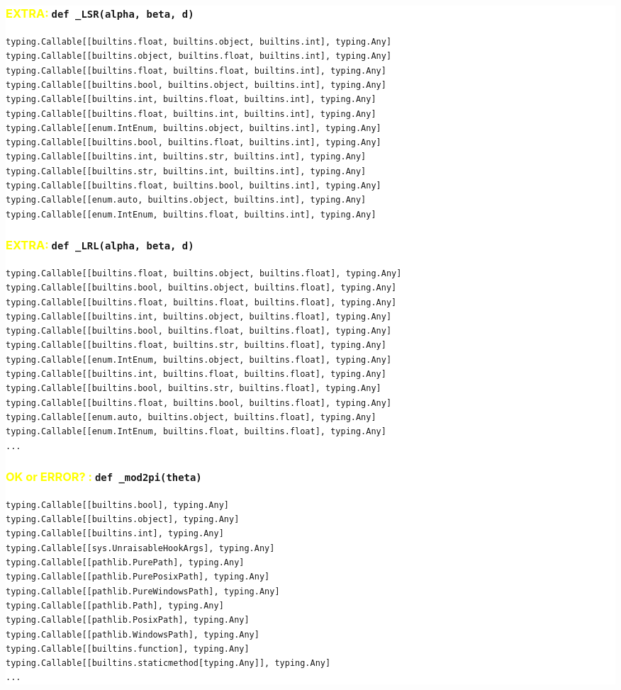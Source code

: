 ### <span style="color:yellow">EXTRA:</span> `def _LSR(alpha, beta, d)`

```
typing.Callable[[builtins.float, builtins.object, builtins.int], typing.Any]
typing.Callable[[builtins.object, builtins.float, builtins.int], typing.Any]
typing.Callable[[builtins.float, builtins.float, builtins.int], typing.Any]
typing.Callable[[builtins.bool, builtins.object, builtins.int], typing.Any]
typing.Callable[[builtins.int, builtins.float, builtins.int], typing.Any]
typing.Callable[[builtins.float, builtins.int, builtins.int], typing.Any]
typing.Callable[[enum.IntEnum, builtins.object, builtins.int], typing.Any]
typing.Callable[[builtins.bool, builtins.float, builtins.int], typing.Any]
typing.Callable[[builtins.int, builtins.str, builtins.int], typing.Any]
typing.Callable[[builtins.str, builtins.int, builtins.int], typing.Any]
typing.Callable[[builtins.float, builtins.bool, builtins.int], typing.Any]
typing.Callable[[enum.auto, builtins.object, builtins.int], typing.Any]
typing.Callable[[enum.IntEnum, builtins.float, builtins.int], typing.Any]
```

### <span style="color:yellow">EXTRA:</span> `def _LRL(alpha, beta, d)`

```
typing.Callable[[builtins.float, builtins.object, builtins.float], typing.Any]
typing.Callable[[builtins.bool, builtins.object, builtins.float], typing.Any]
typing.Callable[[builtins.float, builtins.float, builtins.float], typing.Any]
typing.Callable[[builtins.int, builtins.object, builtins.float], typing.Any]
typing.Callable[[builtins.bool, builtins.float, builtins.float], typing.Any]
typing.Callable[[builtins.float, builtins.str, builtins.float], typing.Any]
typing.Callable[[enum.IntEnum, builtins.object, builtins.float], typing.Any]
typing.Callable[[builtins.int, builtins.float, builtins.float], typing.Any]
typing.Callable[[builtins.bool, builtins.str, builtins.float], typing.Any]
typing.Callable[[builtins.float, builtins.bool, builtins.float], typing.Any]
typing.Callable[[enum.auto, builtins.object, builtins.float], typing.Any]
typing.Callable[[enum.IntEnum, builtins.float, builtins.float], typing.Any]
...
```

### <span style="color:yellow">OK or ERROR? :</span> `def _mod2pi(theta)`

```
typing.Callable[[builtins.bool], typing.Any]
typing.Callable[[builtins.object], typing.Any]
typing.Callable[[builtins.int], typing.Any]
typing.Callable[[sys.UnraisableHookArgs], typing.Any]
typing.Callable[[pathlib.PurePath], typing.Any]
typing.Callable[[pathlib.PurePosixPath], typing.Any]
typing.Callable[[pathlib.PureWindowsPath], typing.Any]
typing.Callable[[pathlib.Path], typing.Any]
typing.Callable[[pathlib.PosixPath], typing.Any]
typing.Callable[[pathlib.WindowsPath], typing.Any]
typing.Callable[[builtins.function], typing.Any]
typing.Callable[[builtins.staticmethod[typing.Any]], typing.Any]
...
```
